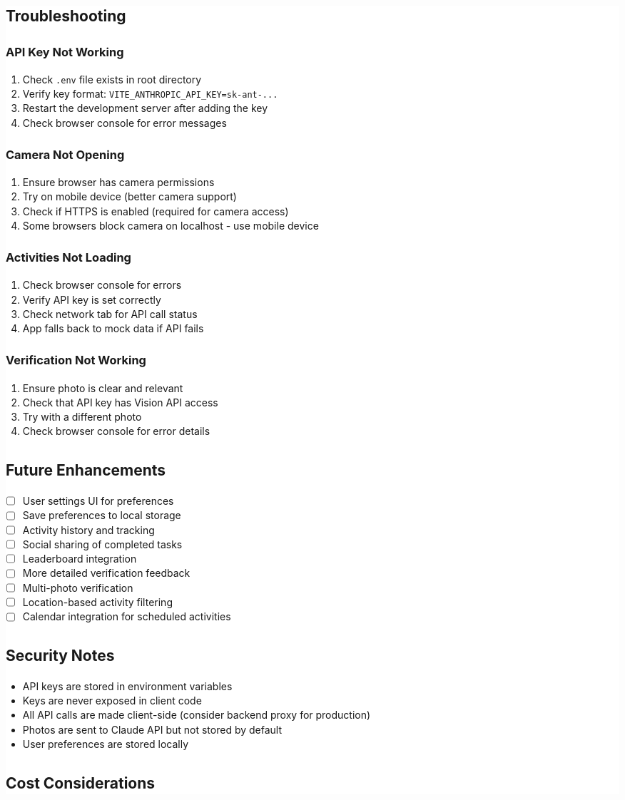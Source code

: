 ## Troubleshooting

### API Key Not Working

1. Check `.env` file exists in root directory
2. Verify key format: `VITE_ANTHROPIC_API_KEY=sk-ant-...`
3. Restart the development server after adding the key
4. Check browser console for error messages

### Camera Not Opening

1. Ensure browser has camera permissions
2. Try on mobile device (better camera support)
3. Check if HTTPS is enabled (required for camera access)
4. Some browsers block camera on localhost - use mobile device

### Activities Not Loading

1. Check browser console for errors
2. Verify API key is set correctly
3. Check network tab for API call status
4. App falls back to mock data if API fails

### Verification Not Working

1. Ensure photo is clear and relevant
2. Check that API key has Vision API access
3. Try with a different photo
4. Check browser console for error details

## Future Enhancements

- [ ] User settings UI for preferences
- [ ] Save preferences to local storage
- [ ] Activity history and tracking
- [ ] Social sharing of completed tasks
- [ ] Leaderboard integration
- [ ] More detailed verification feedback
- [ ] Multi-photo verification
- [ ] Location-based activity filtering
- [ ] Calendar integration for scheduled activities

## Security Notes

- API keys are stored in environment variables
- Keys are never exposed in client code
- All API calls are made client-side (consider backend proxy for production)
- Photos are sent to Claude API but not stored by default
- User preferences are stored locally

## Cost Considerations
